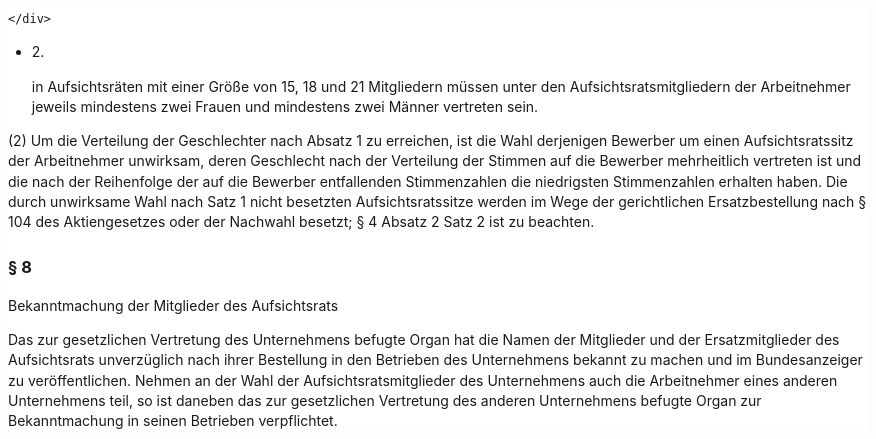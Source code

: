     </div>

  - 2\.
    
    <div>
    
    in Aufsichtsräten mit einer Größe von 15, 18 und 21 Mitgliedern
    müssen unter den Aufsichtsratsmitgliedern der Arbeitnehmer jeweils
    mindestens zwei Frauen und mindestens zwei Männer vertreten sein.
    
    </div>

</div>

<div class="jurAbsatz">

(2) Um die Verteilung der Geschlechter nach Absatz 1 zu erreichen, ist
die Wahl derjenigen Bewerber um einen Aufsichtsratssitz der Arbeitnehmer
unwirksam, deren Geschlecht nach der Verteilung der Stimmen auf die
Bewerber mehrheitlich vertreten ist und die nach der Reihenfolge der auf
die Bewerber entfallenden Stimmenzahlen die niedrigsten Stimmenzahlen
erhalten haben. Die durch unwirksame Wahl nach Satz 1 nicht besetzten
Aufsichtsratssitze werden im Wege der gerichtlichen Ersatzbestellung
nach § 104 des Aktiengesetzes oder der Nachwahl besetzt; § 4 Absatz 2
Satz 2 ist zu beachten.

</div>

</div>

</div>

</div>

<span id="BJNR097410004BJNE000801140.html"></span>

### § 8  
Bekanntmachung der Mitglieder des Aufsichtsrats

<div>

<div class="jnhtml">

<div>

<div class="jurAbsatz">

Das zur gesetzlichen Vertretung des Unternehmens befugte Organ hat die
Namen der Mitglieder und der Ersatzmitglieder des Aufsichtsrats
unverzüglich nach ihrer Bestellung in den Betrieben des Unternehmens
bekannt zu machen und im Bundesanzeiger zu veröffentlichen. Nehmen an
der Wahl der Aufsichtsratsmitglieder des Unternehmens auch die
Arbeitnehmer eines anderen Unternehmens teil, so ist daneben das zur
gesetzlichen Vertretung des anderen Unternehmens befugte Organ zur
Bekanntmachung in seinen Betrieben verpflichtet.

</div>

</div>
